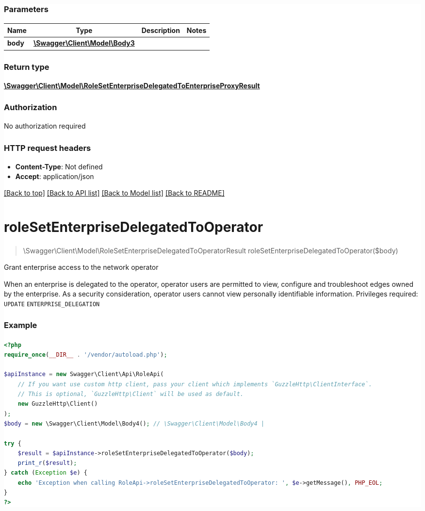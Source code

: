 ### Parameters

Name | Type | Description  | Notes
------------- | ------------- | ------------- | -------------
 **body** | [**\Swagger\Client\Model\Body3**](../Model/Body3.md)|  |

### Return type

[**\Swagger\Client\Model\RoleSetEnterpriseDelegatedToEnterpriseProxyResult**](../Model/RoleSetEnterpriseDelegatedToEnterpriseProxyResult.md)

### Authorization

No authorization required

### HTTP request headers

 - **Content-Type**: Not defined
 - **Accept**: application/json

[[Back to top]](#) [[Back to API list]](../../README.md#documentation-for-api-endpoints) [[Back to Model list]](../../README.md#documentation-for-models) [[Back to README]](../../README.md)

# **roleSetEnterpriseDelegatedToOperator**
> \Swagger\Client\Model\RoleSetEnterpriseDelegatedToOperatorResult roleSetEnterpriseDelegatedToOperator($body)

Grant enterprise access to the network operator

When an enterprise is delegated to the operator, operator users are permitted to view, configure and troubleshoot edges owned by the enterprise. As a security consideration, operator users cannot view personally identifiable information.  Privileges required:  `UPDATE` `ENTERPRISE_DELEGATION`

### Example
```php
<?php
require_once(__DIR__ . '/vendor/autoload.php');

$apiInstance = new Swagger\Client\Api\RoleApi(
    // If you want use custom http client, pass your client which implements `GuzzleHttp\ClientInterface`.
    // This is optional, `GuzzleHttp\Client` will be used as default.
    new GuzzleHttp\Client()
);
$body = new \Swagger\Client\Model\Body4(); // \Swagger\Client\Model\Body4 | 

try {
    $result = $apiInstance->roleSetEnterpriseDelegatedToOperator($body);
    print_r($result);
} catch (Exception $e) {
    echo 'Exception when calling RoleApi->roleSetEnterpriseDelegatedToOperator: ', $e->getMessage(), PHP_EOL;
}
?>
```
